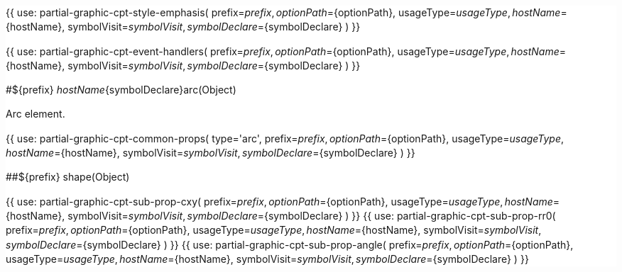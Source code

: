 {{ use: partial-graphic-cpt-style-emphasis(
    prefix=${prefix},
    optionPath=${optionPath},
    usageType=${usageType},
    hostName=${hostName},
    symbolVisit=${symbolVisit},
    symbolDeclare=${symbolDeclare}
) }}

{{ use: partial-graphic-cpt-event-handlers(
    prefix=${prefix},
    optionPath=${optionPath},
    usageType=${usageType},
    hostName=${hostName},
    symbolVisit=${symbolVisit},
    symbolDeclare=${symbolDeclare}
) }}








#${prefix} ${hostName}${symbolDeclare}arc(Object)

Arc element.

{{ use: partial-graphic-cpt-common-props(
    type='arc',
    prefix=${prefix},
    optionPath=${optionPath},
    usageType=${usageType},
    hostName=${hostName},
    symbolVisit=${symbolVisit},
    symbolDeclare=${symbolDeclare}
) }}

##${prefix} shape(Object)

{{ use: partial-graphic-cpt-sub-prop-cxy(
    prefix=${prefix},
    optionPath=${optionPath},
    usageType=${usageType},
    hostName=${hostName},
    symbolVisit=${symbolVisit},
    symbolDeclare=${symbolDeclare}
) }}
{{ use: partial-graphic-cpt-sub-prop-rr0(
    prefix=${prefix},
    optionPath=${optionPath},
    usageType=${usageType},
    hostName=${hostName},
    symbolVisit=${symbolVisit},
    symbolDeclare=${symbolDeclare}
) }}
{{ use: partial-graphic-cpt-sub-prop-angle(
    prefix=${prefix},
    optionPath=${optionPath},
    usageType=${usageType},
    hostName=${hostName},
    symbolVisit=${symbolVisit},
    symbolDeclare=${symbolDeclare}
) }}
